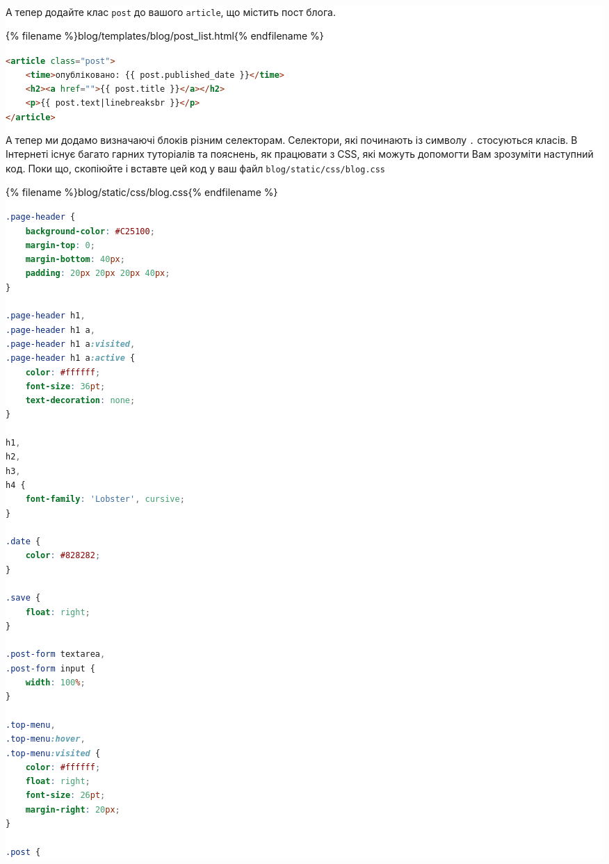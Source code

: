 А тепер додайте клас `post` до вашого `article`, що містить пост блога.

{% filename %}blog/templates/blog/post_list.html{% endfilename %}

```html
<article class="post">
    <time>опубліковано: {{ post.published_date }}</time>
    <h2><a href="">{{ post.title }}</a></h2>
    <p>{{ post.text|linebreaksbr }}</p>
</article>
```

А тепер ми додамо визначаючі блоків різним селекторам. Селектори, які починають із символу `.` стосуються класів. В Інтернеті існує багато гарних туторіалів та пояснень, як працювати з CSS, які можуть допомогти Вам зрозуміти наступний код. Поки що, скопіюйте і вставте цей код у ваш файл `blog/static/css/blog.css`

{% filename %}blog/static/css/blog.css{% endfilename %}

```css
.page-header {
    background-color: #C25100;
    margin-top: 0;
    margin-bottom: 40px;
    padding: 20px 20px 20px 40px;
}

.page-header h1,
.page-header h1 a,
.page-header h1 a:visited,
.page-header h1 a:active {
    color: #ffffff;
    font-size: 36pt;
    text-decoration: none;
}

h1,
h2,
h3,
h4 {
    font-family: 'Lobster', cursive;
}

.date {
    color: #828282;
}

.save {
    float: right;
}

.post-form textarea,
.post-form input {
    width: 100%;
}

.top-menu,
.top-menu:hover,
.top-menu:visited {
    color: #ffffff;
    float: right;
    font-size: 26pt;
    margin-right: 20px;
}

.post {
```